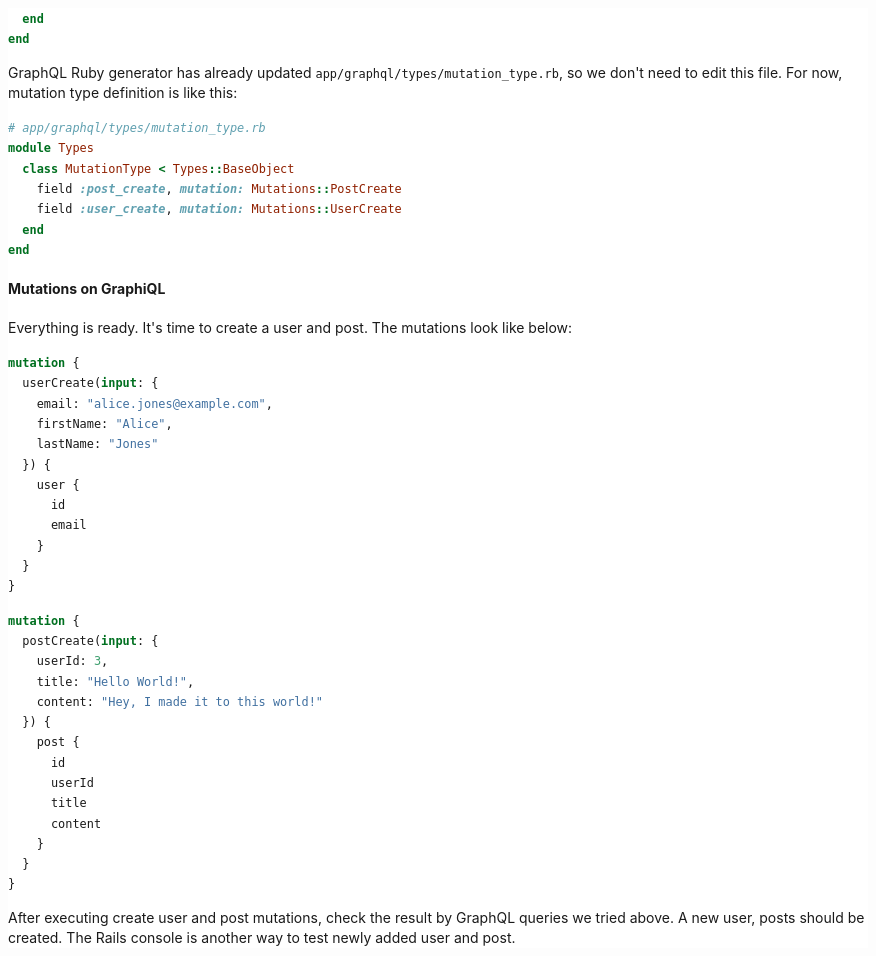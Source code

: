```ruby
  end
end
```

GraphQL Ruby generator has already updated `app/graphql/types/mutation_type.rb`, so we don't need to edit this file.
For now, mutation type definition is like this:

```ruby
# app/graphql/types/mutation_type.rb
module Types
  class MutationType < Types::BaseObject
    field :post_create, mutation: Mutations::PostCreate
    field :user_create, mutation: Mutations::UserCreate
  end
end
```

#### Mutations on GraphiQL

Everything is ready.
It's time to create a user and post.
The mutations look like below:

```graphql
mutation {
  userCreate(input: {
    email: "alice.jones@example.com",
    firstName: "Alice",
    lastName: "Jones"
  }) {
    user {
      id
      email
    }
  }
}
```

```graphql
mutation {
  postCreate(input: {
    userId: 3,
    title: "Hello World!",
    content: "Hey, I made it to this world!"
  }) {
    post {
      id
      userId
      title
      content
    }
  }
}
```

After executing create user and post mutations, check the result by GraphQL queries we tried above.
A new user, posts should be created.
The Rails console is another way to test newly added user and post.

